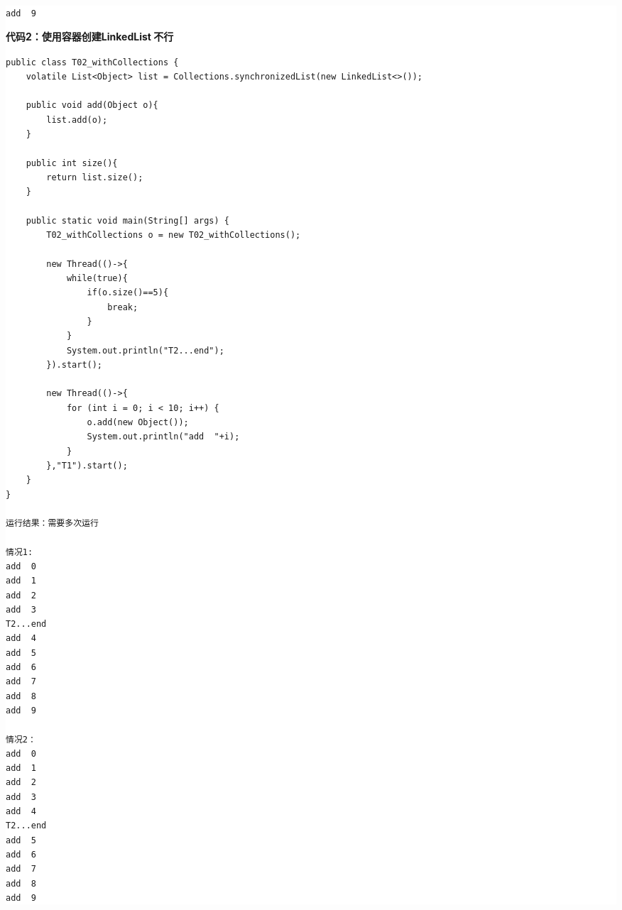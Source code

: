 ```
add  9
```

**代码2：使用容器创建LinkedList  不行**
```
public class T02_withCollections {
    volatile List<Object> list = Collections.synchronizedList(new LinkedList<>());

    public void add(Object o){
        list.add(o);
    }

    public int size(){
        return list.size();
    }

    public static void main(String[] args) {
        T02_withCollections o = new T02_withCollections();

        new Thread(()->{
            while(true){
                if(o.size()==5){
                    break;
                }
            }
            System.out.println("T2...end");
        }).start();

        new Thread(()->{
            for (int i = 0; i < 10; i++) {
                o.add(new Object());
                System.out.println("add  "+i);
            }
        },"T1").start();
    }
}

运行结果：需要多次运行

情况1:
add  0
add  1
add  2
add  3
T2...end
add  4
add  5
add  6
add  7
add  8
add  9

情况2：
add  0
add  1
add  2
add  3
add  4
T2...end
add  5
add  6
add  7
add  8
add  9
```
